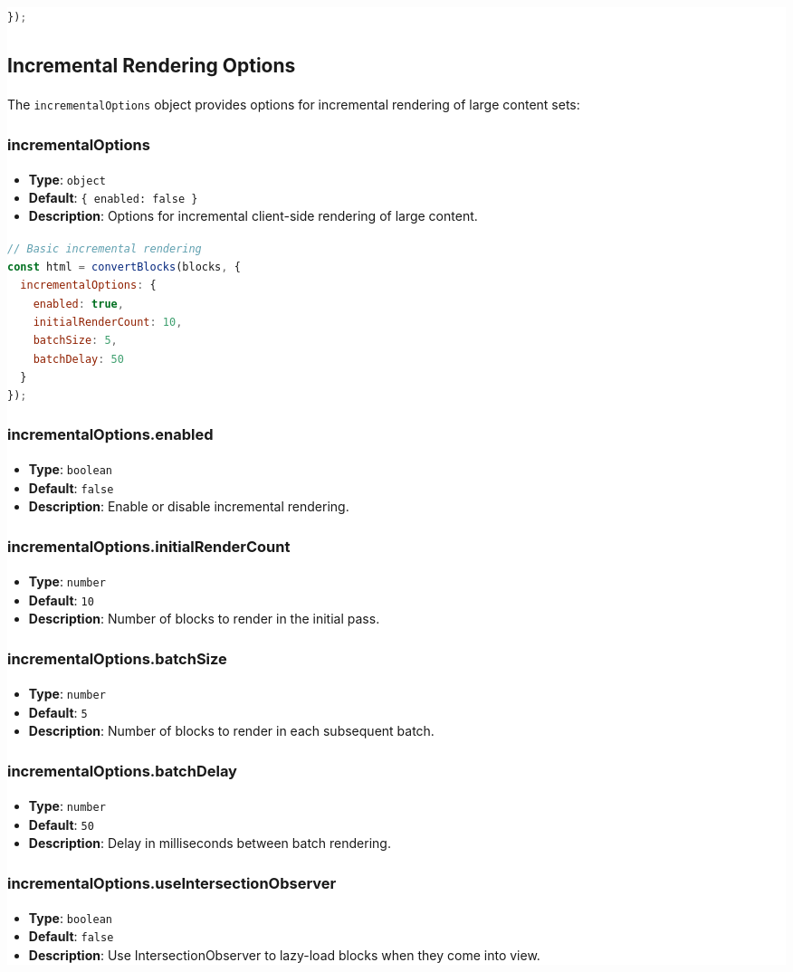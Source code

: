 ```javascript
});
```

## Incremental Rendering Options

The `incrementalOptions` object provides options for incremental rendering of large content sets:

### incrementalOptions

- **Type**: `object`
- **Default**: `{ enabled: false }`
- **Description**: Options for incremental client-side rendering of large content.

```javascript
// Basic incremental rendering
const html = convertBlocks(blocks, {
  incrementalOptions: {
    enabled: true,
    initialRenderCount: 10,
    batchSize: 5,
    batchDelay: 50
  }
});
```

### incrementalOptions.enabled

- **Type**: `boolean`
- **Default**: `false`
- **Description**: Enable or disable incremental rendering.

### incrementalOptions.initialRenderCount

- **Type**: `number`
- **Default**: `10`
- **Description**: Number of blocks to render in the initial pass.

### incrementalOptions.batchSize

- **Type**: `number`
- **Default**: `5`
- **Description**: Number of blocks to render in each subsequent batch.

### incrementalOptions.batchDelay

- **Type**: `number`
- **Default**: `50`
- **Description**: Delay in milliseconds between batch rendering.

### incrementalOptions.useIntersectionObserver

- **Type**: `boolean`
- **Default**: `false`
- **Description**: Use IntersectionObserver to lazy-load blocks when they come into view.
